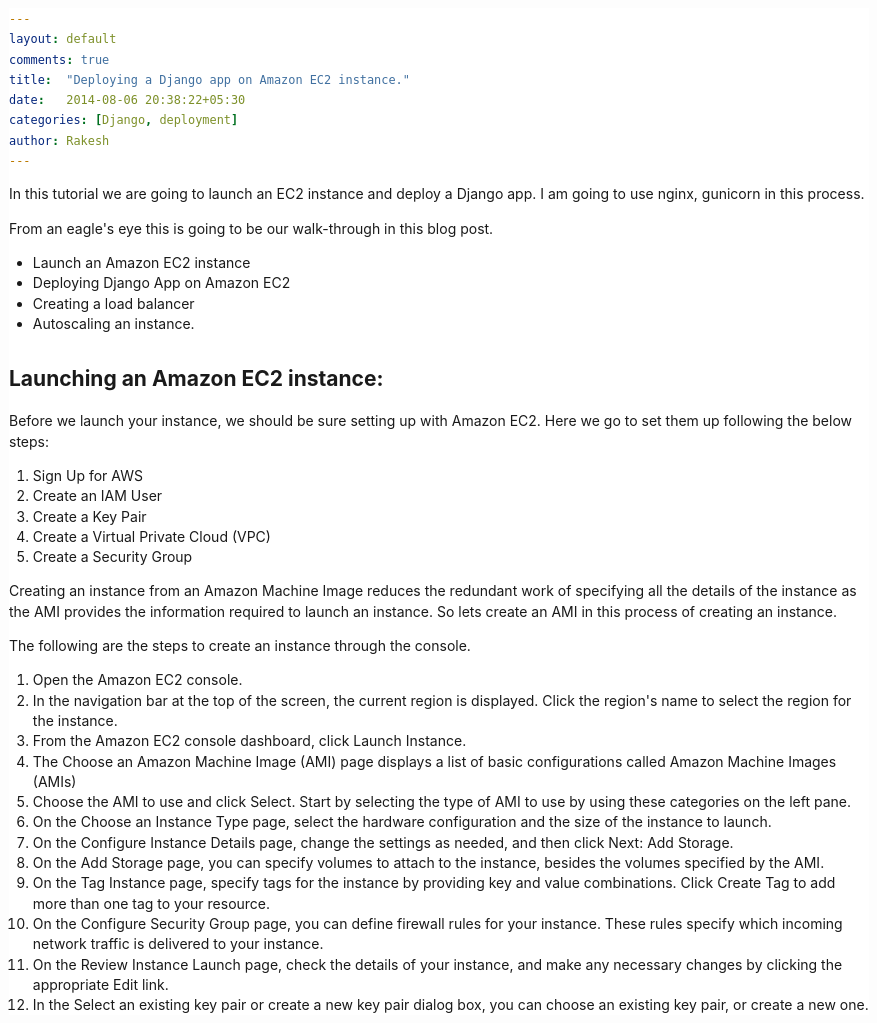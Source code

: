 ```yaml
---
layout: default
comments: true
title:  "Deploying a Django app on Amazon EC2 instance."
date:   2014-08-06 20:38:22+05:30
categories: [Django, deployment]
author: Rakesh
---
```

In this tutorial we are going to launch an EC2 instance and deploy a Django app. I am going to use nginx, gunicorn in this process.

From an eagle's eye this is going to be our walk-through in this blog post.

- Launch an Amazon EC2 instance
- Deploying Django App on Amazon EC2
- Creating a load balancer
- Autoscaling an instance.

Launching an Amazon EC2 instance:
----------------------------------
Before we launch your instance, we should be sure setting up with Amazon EC2. Here we go to set them up following the below steps:

1. Sign Up for AWS
2. Create an IAM User
3. Create a Key Pair
4. Create a Virtual Private Cloud (VPC)
5. Create a Security Group

Creating an instance from an Amazon Machine Image reduces the redundant work of specifying all the details of the instance as the AMI provides the information required to launch an instance. So lets create an AMI in this process of creating an instance.

The following are the steps to create an instance through the console.

1. Open the Amazon EC2 console.
2. In the navigation bar at the top of the screen, the current region is displayed. Click the region's name to select the region for the instance.
3. From the Amazon EC2 console dashboard, click Launch Instance.
4. The Choose an Amazon Machine Image (AMI) page displays a list of basic configurations called Amazon Machine Images (AMIs)
5. Choose the AMI to use and click Select. Start by selecting the type of AMI to use by using these categories on the left pane.
6. On the Choose an Instance Type page, select the hardware configuration and the size of the instance to launch.
7. On the Configure Instance Details page, change the settings as needed, and then click Next: Add Storage.
8. On the Add Storage page, you can specify volumes to attach to the instance, besides the volumes specified by the AMI.
9. On the Tag Instance page, specify tags for the instance by providing key and value combinations. Click Create Tag to add more than one tag to your resource.
10. On the Configure Security Group page, you can define firewall rules for your instance. These rules specify which incoming network traffic is delivered to your instance.
11. On the Review Instance Launch page, check the details of your instance, and make any necessary changes by clicking the appropriate Edit link.
12. In the Select an existing key pair or create a new key pair dialog box, you can choose an existing key pair, or create a new one.
